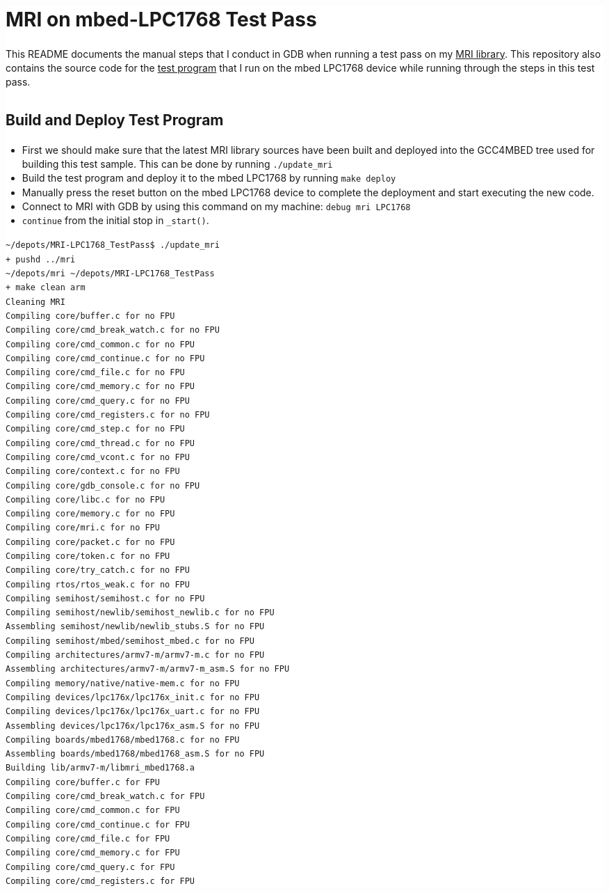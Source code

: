 # MRI on mbed-LPC1768 Test Pass
This README documents the manual steps that I conduct in GDB when running a test pass on my [MRI library](https://github.com/adamgreen/mri). This repository also contains the source code for the [test program](src/main.cpp) that I run on the mbed LPC1768 device while running through the steps in this test pass.


## Build and Deploy Test Program
* First we should make sure that the latest MRI library sources have been built and deployed into the GCC4MBED tree used for building this test sample. This can be done by running ```./update_mri```
* Build the test program and deploy it to the mbed LPC1768 by running ```make deploy```
* Manually press the reset button on the mbed LPC1768 device to complete the deployment and start executing the new code.
* Connect to MRI with GDB by using this command on my machine: ```debug mri LPC1768```
* ```continue``` from the initial stop in ```_start()```.
```console
~/depots/MRI-LPC1768_TestPass$ ./update_mri
+ pushd ../mri
~/depots/mri ~/depots/MRI-LPC1768_TestPass
+ make clean arm
Cleaning MRI
Compiling core/buffer.c for no FPU
Compiling core/cmd_break_watch.c for no FPU
Compiling core/cmd_common.c for no FPU
Compiling core/cmd_continue.c for no FPU
Compiling core/cmd_file.c for no FPU
Compiling core/cmd_memory.c for no FPU
Compiling core/cmd_query.c for no FPU
Compiling core/cmd_registers.c for no FPU
Compiling core/cmd_step.c for no FPU
Compiling core/cmd_thread.c for no FPU
Compiling core/cmd_vcont.c for no FPU
Compiling core/context.c for no FPU
Compiling core/gdb_console.c for no FPU
Compiling core/libc.c for no FPU
Compiling core/memory.c for no FPU
Compiling core/mri.c for no FPU
Compiling core/packet.c for no FPU
Compiling core/token.c for no FPU
Compiling core/try_catch.c for no FPU
Compiling rtos/rtos_weak.c for no FPU
Compiling semihost/semihost.c for no FPU
Compiling semihost/newlib/semihost_newlib.c for no FPU
Assembling semihost/newlib/newlib_stubs.S for no FPU
Compiling semihost/mbed/semihost_mbed.c for no FPU
Compiling architectures/armv7-m/armv7-m.c for no FPU
Assembling architectures/armv7-m/armv7-m_asm.S for no FPU
Compiling memory/native/native-mem.c for no FPU
Compiling devices/lpc176x/lpc176x_init.c for no FPU
Compiling devices/lpc176x/lpc176x_uart.c for no FPU
Assembling devices/lpc176x/lpc176x_asm.S for no FPU
Compiling boards/mbed1768/mbed1768.c for no FPU
Assembling boards/mbed1768/mbed1768_asm.S for no FPU
Building lib/armv7-m/libmri_mbed1768.a
Compiling core/buffer.c for FPU
Compiling core/cmd_break_watch.c for FPU
Compiling core/cmd_common.c for FPU
Compiling core/cmd_continue.c for FPU
Compiling core/cmd_file.c for FPU
Compiling core/cmd_memory.c for FPU
Compiling core/cmd_query.c for FPU
Compiling core/cmd_registers.c for FPU
```